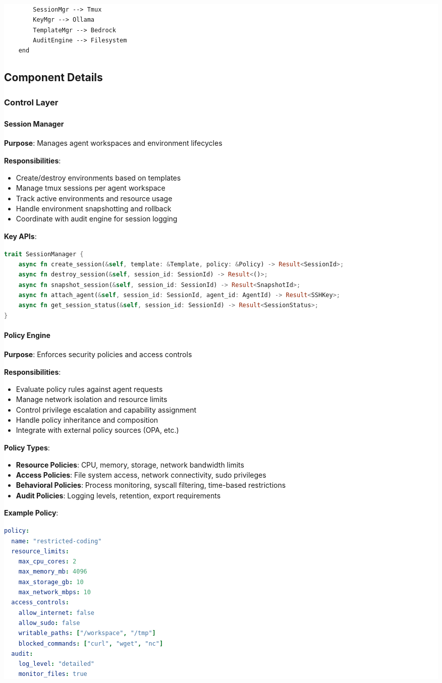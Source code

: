 ```mermaid
        SessionMgr --> Tmux
        KeyMgr --> Ollama
        TemplateMgr --> Bedrock
        AuditEngine --> Filesystem
    end
```

## Component Details

### Control Layer

#### Session Manager
**Purpose**: Manages agent workspaces and environment lifecycles

**Responsibilities**:
- Create/destroy environments based on templates
- Manage tmux sessions per agent workspace
- Track active environments and resource usage
- Handle environment snapshotting and rollback
- Coordinate with audit engine for session logging

**Key APIs**:
```rust
trait SessionManager {
    async fn create_session(&self, template: &Template, policy: &Policy) -> Result<SessionId>;
    async fn destroy_session(&self, session_id: SessionId) -> Result<()>;
    async fn snapshot_session(&self, session_id: SessionId) -> Result<SnapshotId>;
    async fn attach_agent(&self, session_id: SessionId, agent_id: AgentId) -> Result<SSHKey>;
    async fn get_session_status(&self, session_id: SessionId) -> Result<SessionStatus>;
}
```

#### Policy Engine
**Purpose**: Enforces security policies and access controls

**Responsibilities**:
- Evaluate policy rules against agent requests
- Manage network isolation and resource limits
- Control privilege escalation and capability assignment
- Handle policy inheritance and composition
- Integrate with external policy sources (OPA, etc.)

**Policy Types**:
- **Resource Policies**: CPU, memory, storage, network bandwidth limits
- **Access Policies**: File system access, network connectivity, sudo privileges
- **Behavioral Policies**: Process monitoring, syscall filtering, time-based restrictions
- **Audit Policies**: Logging levels, retention, export requirements

**Example Policy**:
```yaml
policy:
  name: "restricted-coding"
  resource_limits:
    max_cpu_cores: 2
    max_memory_mb: 4096
    max_storage_gb: 10
    max_network_mbps: 10
  access_controls:
    allow_internet: false
    allow_sudo: false
    writable_paths: ["/workspace", "/tmp"]
    blocked_commands: ["curl", "wget", "nc"]
  audit:
    log_level: "detailed"
    monitor_files: true
```